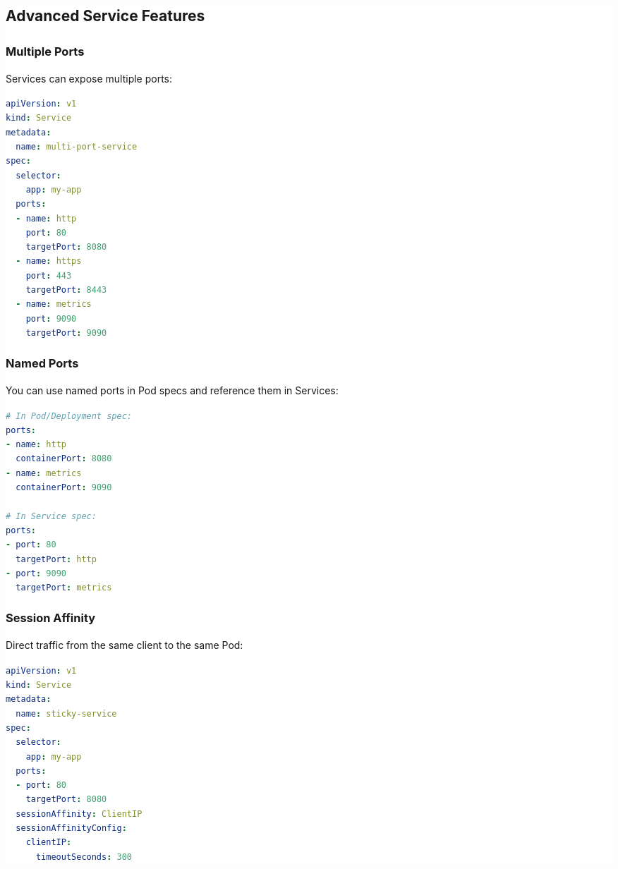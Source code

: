 ## Advanced Service Features

### Multiple Ports

Services can expose multiple ports:

```yaml
apiVersion: v1
kind: Service
metadata:
  name: multi-port-service
spec:
  selector:
    app: my-app
  ports:
  - name: http
    port: 80
    targetPort: 8080
  - name: https
    port: 443
    targetPort: 8443
  - name: metrics
    port: 9090
    targetPort: 9090
```

### Named Ports

You can use named ports in Pod specs and reference them in Services:

```yaml
# In Pod/Deployment spec:
ports:
- name: http
  containerPort: 8080
- name: metrics
  containerPort: 9090

# In Service spec:
ports:
- port: 80
  targetPort: http
- port: 9090
  targetPort: metrics
```

### Session Affinity

Direct traffic from the same client to the same Pod:

```yaml
apiVersion: v1
kind: Service
metadata:
  name: sticky-service
spec:
  selector:
    app: my-app
  ports:
  - port: 80
    targetPort: 8080
  sessionAffinity: ClientIP
  sessionAffinityConfig:
    clientIP:
      timeoutSeconds: 300
```
